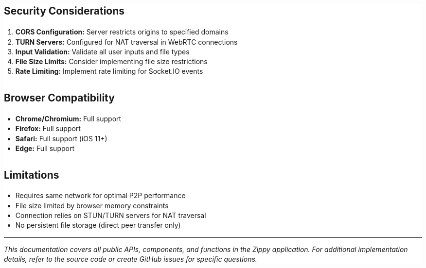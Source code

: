 ## Security Considerations

1. **CORS Configuration:** Server restricts origins to specified domains
2. **TURN Servers:** Configured for NAT traversal in WebRTC connections  
3. **Input Validation:** Validate all user inputs and file types
4. **File Size Limits:** Consider implementing file size restrictions
5. **Rate Limiting:** Implement rate limiting for Socket.IO events

## Browser Compatibility

- **Chrome/Chromium:** Full support
- **Firefox:** Full support  
- **Safari:** Full support (iOS 11+)
- **Edge:** Full support

## Limitations

- Requires same network for optimal P2P performance
- File size limited by browser memory constraints
- Connection relies on STUN/TURN servers for NAT traversal
- No persistent file storage (direct peer transfer only)

---

*This documentation covers all public APIs, components, and functions in the Zippy application. For additional implementation details, refer to the source code or create GitHub issues for specific questions.*